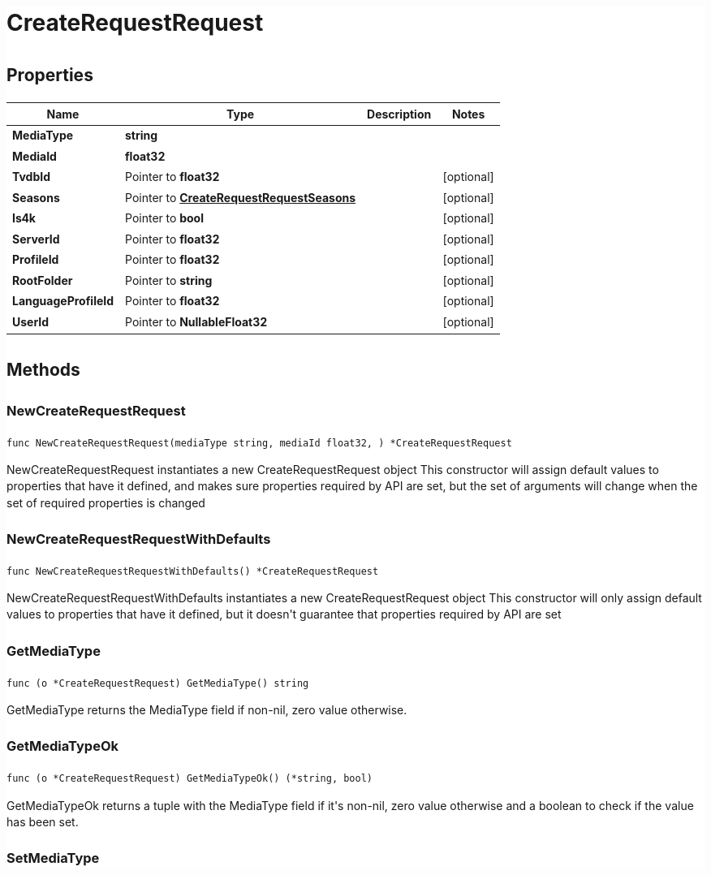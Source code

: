 # CreateRequestRequest

## Properties

Name | Type | Description | Notes
------------ | ------------- | ------------- | -------------
**MediaType** | **string** |  | 
**MediaId** | **float32** |  | 
**TvdbId** | Pointer to **float32** |  | [optional] 
**Seasons** | Pointer to [**CreateRequestRequestSeasons**](CreateRequestRequestSeasons.md) |  | [optional] 
**Is4k** | Pointer to **bool** |  | [optional] 
**ServerId** | Pointer to **float32** |  | [optional] 
**ProfileId** | Pointer to **float32** |  | [optional] 
**RootFolder** | Pointer to **string** |  | [optional] 
**LanguageProfileId** | Pointer to **float32** |  | [optional] 
**UserId** | Pointer to **NullableFloat32** |  | [optional] 

## Methods

### NewCreateRequestRequest

`func NewCreateRequestRequest(mediaType string, mediaId float32, ) *CreateRequestRequest`

NewCreateRequestRequest instantiates a new CreateRequestRequest object
This constructor will assign default values to properties that have it defined,
and makes sure properties required by API are set, but the set of arguments
will change when the set of required properties is changed

### NewCreateRequestRequestWithDefaults

`func NewCreateRequestRequestWithDefaults() *CreateRequestRequest`

NewCreateRequestRequestWithDefaults instantiates a new CreateRequestRequest object
This constructor will only assign default values to properties that have it defined,
but it doesn't guarantee that properties required by API are set

### GetMediaType

`func (o *CreateRequestRequest) GetMediaType() string`

GetMediaType returns the MediaType field if non-nil, zero value otherwise.

### GetMediaTypeOk

`func (o *CreateRequestRequest) GetMediaTypeOk() (*string, bool)`

GetMediaTypeOk returns a tuple with the MediaType field if it's non-nil, zero value otherwise
and a boolean to check if the value has been set.

### SetMediaType
